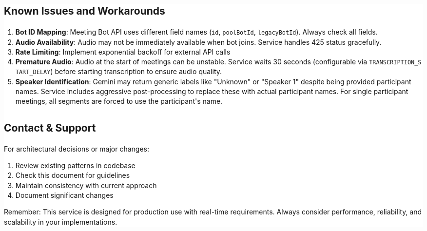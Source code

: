 ## Known Issues and Workarounds

1. **Bot ID Mapping**: Meeting Bot API uses different field names (`id`, `poolBotId`, `legacyBotId`). Always check all fields.
2. **Audio Availability**: Audio may not be immediately available when bot joins. Service handles 425 status gracefully.
3. **Rate Limiting**: Implement exponential backoff for external API calls
4. **Premature Audio**: Audio at the start of meetings can be unstable. Service waits 30 seconds (configurable via `TRANSCRIPTION_START_DELAY`) before starting transcription to ensure audio quality.
5. **Speaker Identification**: Gemini may return generic labels like "Unknown" or "Speaker 1" despite being provided participant names. Service includes aggressive post-processing to replace these with actual participant names. For single participant meetings, all segments are forced to use the participant's name.

## Contact & Support

For architectural decisions or major changes:
1. Review existing patterns in codebase
2. Check this document for guidelines
3. Maintain consistency with current approach
4. Document significant changes

Remember: This service is designed for production use with real-time requirements. Always consider performance, reliability, and scalability in your implementations.